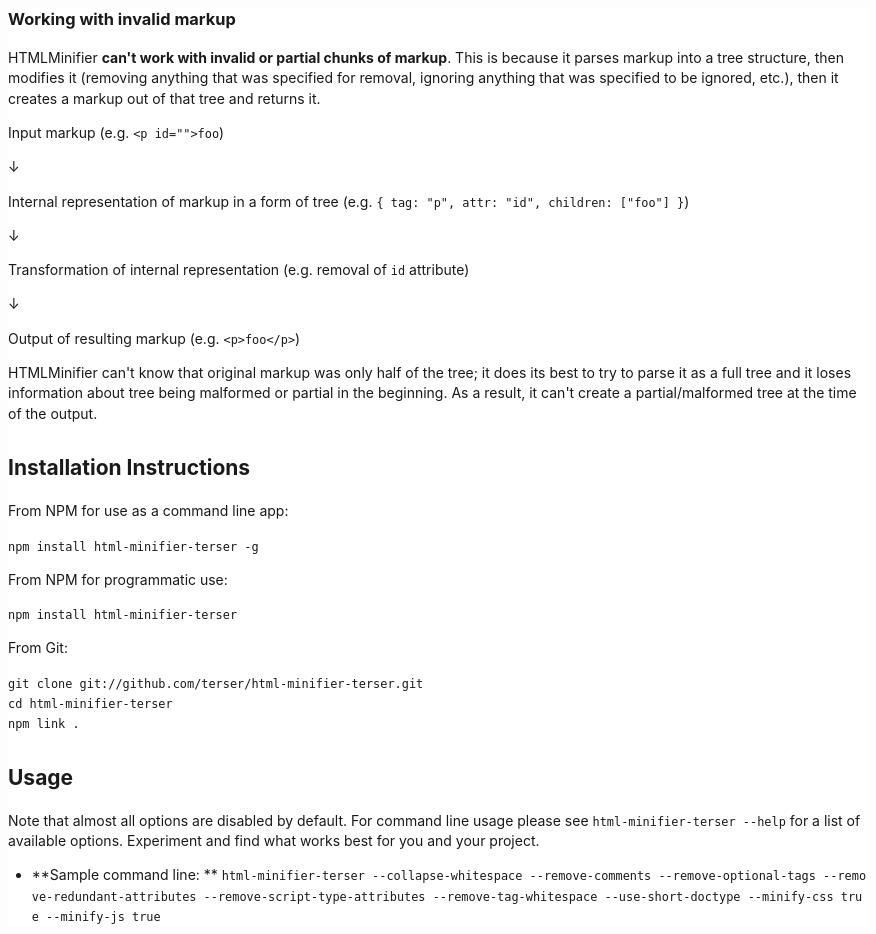 ### Working with invalid markup

HTMLMinifier **can't work with invalid or partial chunks of markup**. This is because it parses markup into a tree
structure, then modifies it (removing anything that was specified for removal, ignoring anything that was specified to
be ignored, etc.), then it creates a markup out of that tree and returns it.

Input markup (e.g. `<p id="">foo`)

↓

Internal representation of markup in a form of tree (e.g. `{ tag: "p", attr: "id", children: ["foo"] }`)

↓

Transformation of internal representation (e.g. removal of `id` attribute)

↓

Output of resulting markup (e.g. `<p>foo</p>`)

HTMLMinifier can't know that original markup was only half of the tree; it does its best to try to parse it as a full
tree and it loses information about tree being malformed or partial in the beginning. As a result, it can't create a
partial/malformed tree at the time of the output.

## Installation Instructions

From NPM for use as a command line app:

```shell
npm install html-minifier-terser -g
```

From NPM for programmatic use:

```shell
npm install html-minifier-terser
```

From Git:

```shell
git clone git://github.com/terser/html-minifier-terser.git
cd html-minifier-terser
npm link .
```

## Usage

Note that almost all options are disabled by default. For command line usage please see `html-minifier-terser --help`
for a list of available options. Experiment and find what works best for you and your project.

- **Sample command line:
  ** `html-minifier-terser --collapse-whitespace --remove-comments --remove-optional-tags --remove-redundant-attributes --remove-script-type-attributes --remove-tag-whitespace --use-short-doctype --minify-css true --minify-js true`

